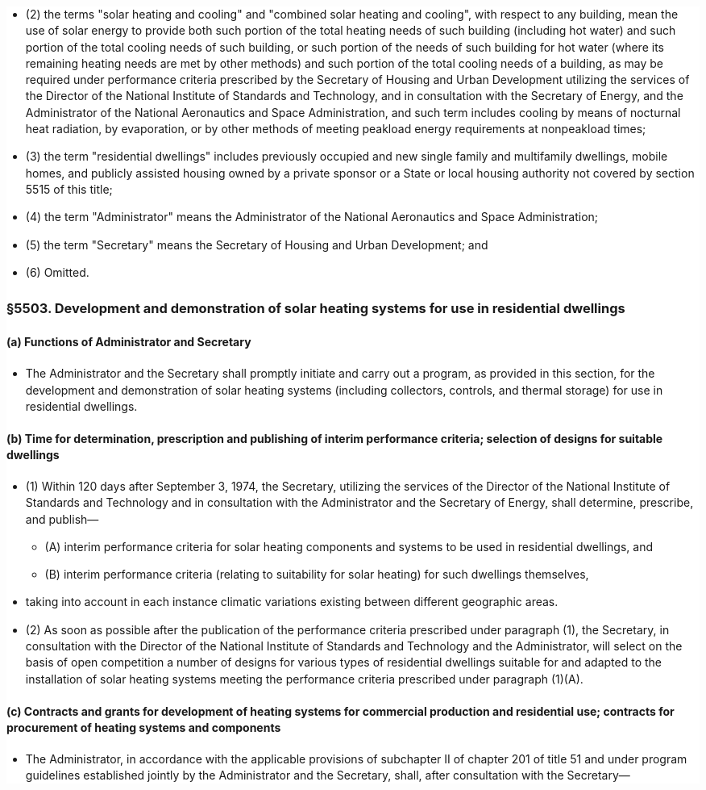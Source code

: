   * (2) the terms "solar heating and cooling" and "combined solar heating and cooling", with respect to any building, mean the use of solar energy to provide both such portion of the total heating needs of such building (including hot water) and such portion of the total cooling needs of such building, or such portion of the needs of such building for hot water (where its remaining heating needs are met by other methods) and such portion of the total cooling needs of a building, as may be required under performance criteria prescribed by the Secretary of Housing and Urban Development utilizing the services of the Director of the National Institute of Standards and Technology, and in consultation with the Secretary of Energy, and the Administrator of the National Aeronautics and Space Administration, and such term includes cooling by means of nocturnal heat radiation, by evaporation, or by other methods of meeting peakload energy requirements at nonpeakload times;

  * (3) the term "residential dwellings" includes previously occupied and new single family and multifamily dwellings, mobile homes, and publicly assisted housing owned by a private sponsor or a State or local housing authority not covered by section 5515 of this title;

  * (4) the term "Administrator" means the Administrator of the National Aeronautics and Space Administration;

  * (5) the term "Secretary" means the Secretary of Housing and Urban Development; and

  * (6) Omitted.

### §5503. Development and demonstration of solar heating systems for use in residential dwellings
#### (a) Functions of Administrator and Secretary
* The Administrator and the Secretary shall promptly initiate and carry out a program, as provided in this section, for the development and demonstration of solar heating systems (including collectors, controls, and thermal storage) for use in residential dwellings.

#### (b) Time for determination, prescription and publishing of interim performance criteria; selection of designs for suitable dwellings
* (1) Within 120 days after September 3, 1974, the Secretary, utilizing the services of the Director of the National Institute of Standards and Technology and in consultation with the Administrator and the Secretary of Energy, shall determine, prescribe, and publish—

  * (A) interim performance criteria for solar heating components and systems to be used in residential dwellings, and

  * (B) interim performance criteria (relating to suitability for solar heating) for such dwellings themselves,


* taking into account in each instance climatic variations existing between different geographic areas.

* (2) As soon as possible after the publication of the performance criteria prescribed under paragraph (1), the Secretary, in consultation with the Director of the National Institute of Standards and Technology and the Administrator, will select on the basis of open competition a number of designs for various types of residential dwellings suitable for and adapted to the installation of solar heating systems meeting the performance criteria prescribed under paragraph (1)(A).

#### (c) Contracts and grants for development of heating systems for commercial production and residential use; contracts for procurement of heating systems and components
* The Administrator, in accordance with the applicable provisions of subchapter II of chapter 201 of title 51 and under program guidelines established jointly by the Administrator and the Secretary, shall, after consultation with the Secretary—
